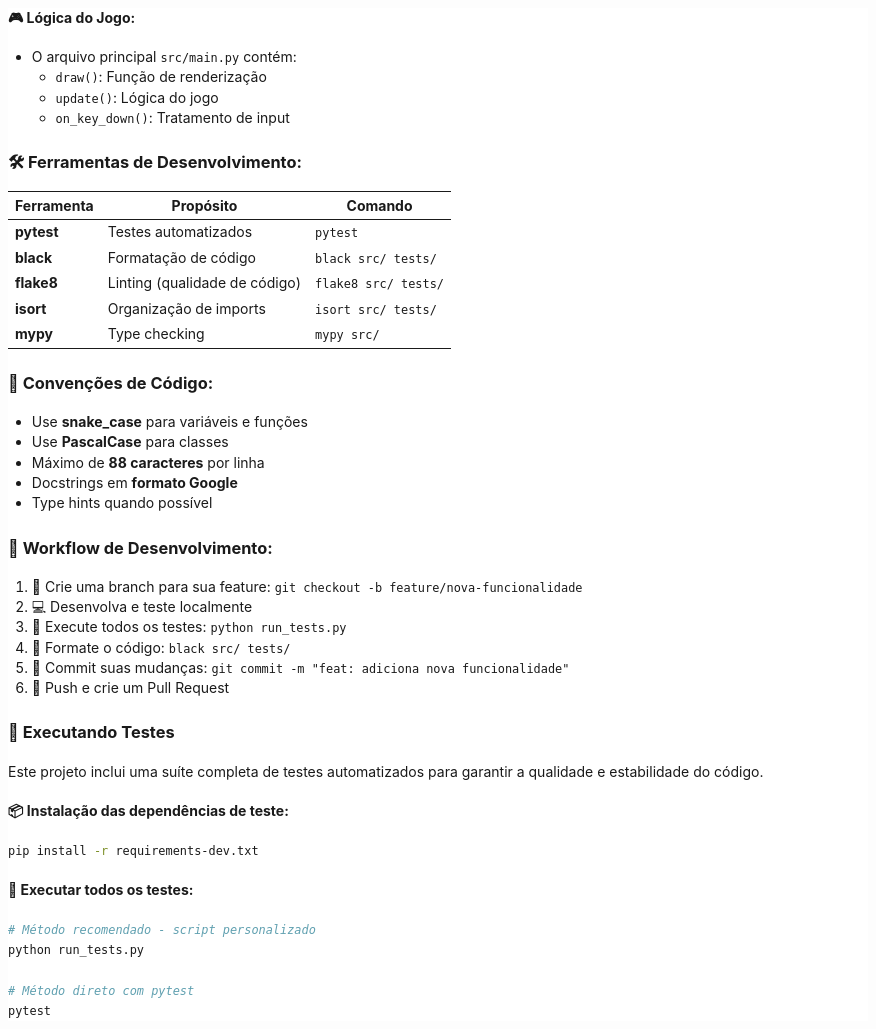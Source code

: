 #### 🎮 **Lógica do Jogo:**
- O arquivo principal `src/main.py` contém:
  - `draw()`: Função de renderização
  - `update()`: Lógica do jogo
  - `on_key_down()`: Tratamento de input

### 🛠️ **Ferramentas de Desenvolvimento:**

| Ferramenta | Propósito | Comando |
|------------|-----------|---------|
| **pytest** | Testes automatizados | `pytest` |
| **black** | Formatação de código | `black src/ tests/` |
| **flake8** | Linting (qualidade de código) | `flake8 src/ tests/` |
| **isort** | Organização de imports | `isort src/ tests/` |
| **mypy** | Type checking | `mypy src/` |

### 📝 **Convenções de Código:**
- Use **snake_case** para variáveis e funções
- Use **PascalCase** para classes
- Máximo de **88 caracteres** por linha
- Docstrings em **formato Google**
- Type hints quando possível

### 🔄 **Workflow de Desenvolvimento:**
1. 🌟 Crie uma branch para sua feature: `git checkout -b feature/nova-funcionalidade`
2. 💻 Desenvolva e teste localmente
3. 🧪 Execute todos os testes: `python run_tests.py`
4. 🎨 Formate o código: `black src/ tests/`
5. 📝 Commit suas mudanças: `git commit -m "feat: adiciona nova funcionalidade"`
6. 🚀 Push e crie um Pull Request

### 🧪 **Executando Testes**

Este projeto inclui uma suíte completa de testes automatizados para garantir a qualidade e estabilidade do código.

#### 📦 **Instalação das dependências de teste:**
```bash
pip install -r requirements-dev.txt
```

#### 🚀 **Executar todos os testes:**
```bash
# Método recomendado - script personalizado
python run_tests.py

# Método direto com pytest
pytest
```
